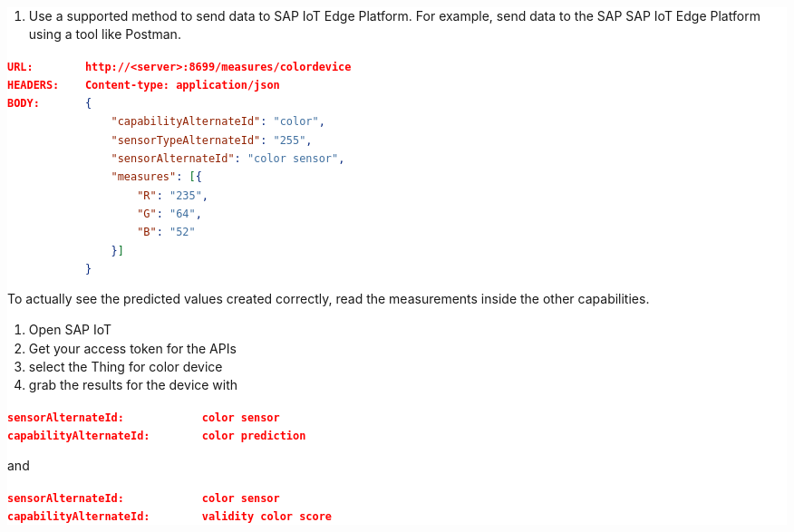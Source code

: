 1. Use a supported method to send data to SAP IoT Edge Platform. For example, send data to the SAP SAP IoT Edge Platform using a tool like Postman.
```json
URL:        http://<server>:8699/measures/colordevice
HEADERS:    Content-type: application/json
BODY:       {
				"capabilityAlternateId": "color",
				"sensorTypeAlternateId": "255",
				"sensorAlternateId": "color sensor",
				"measures": [{
					"R": "235",
					"G": "64",
					"B": "52"
				}]
			}
```
To actually see the predicted values created correctly, read the measurements inside the other capabilities.

1. Open SAP IoT
2. Get your access token for the APIs
3. select the Thing for color device
4. grab the results for the device with
```json
sensorAlternateId:            color sensor
capabilityAlternateId:        color prediction
```
and
```json
sensorAlternateId:            color sensor
capabilityAlternateId:        validity color score
```


